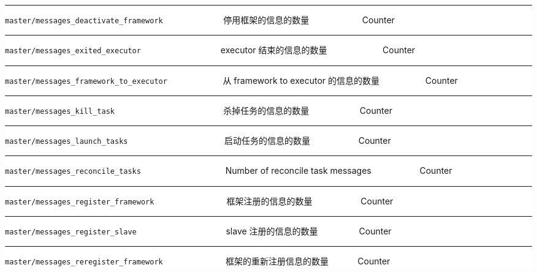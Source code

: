 ----------
`master/messages_deactivate_framework`&nbsp;&nbsp;&nbsp;&nbsp;&nbsp;&nbsp;&nbsp;&nbsp;&nbsp;&nbsp;&nbsp;&nbsp;&nbsp;&nbsp;&nbsp;&nbsp;&nbsp;&nbsp;&nbsp;&nbsp;&nbsp;&nbsp;&nbsp;&nbsp;&nbsp;停用框架的信息的数量&nbsp;&nbsp;&nbsp;&nbsp;&nbsp;&nbsp;&nbsp;&nbsp;&nbsp;&nbsp;&nbsp;&nbsp;&nbsp;&nbsp;&nbsp;&nbsp;&nbsp;&nbsp;&nbsp;&nbsp;&nbsp;&nbsp;Counter


----------
`master/messages_exited_executor`&nbsp;&nbsp;&nbsp;&nbsp;&nbsp;&nbsp;&nbsp;&nbsp;&nbsp;&nbsp;&nbsp;&nbsp;&nbsp;&nbsp;&nbsp;&nbsp;&nbsp;&nbsp;&nbsp;&nbsp;&nbsp;&nbsp;&nbsp;&nbsp;&nbsp;&nbsp;&nbsp;&nbsp;&nbsp;&nbsp;&nbsp;&nbsp;&nbsp;executor 结束的信息的数量&nbsp;&nbsp;&nbsp;&nbsp;&nbsp;&nbsp;&nbsp;&nbsp;&nbsp;&nbsp;&nbsp;&nbsp;&nbsp;&nbsp;&nbsp;&nbsp;&nbsp;&nbsp;&nbsp;&nbsp;&nbsp;&nbsp;&nbsp;Counter

----------
`master/messages_framework_to_executor`&nbsp;&nbsp;&nbsp;&nbsp;&nbsp;&nbsp;&nbsp;&nbsp;&nbsp;&nbsp;&nbsp;&nbsp;&nbsp;&nbsp;&nbsp;&nbsp;&nbsp;&nbsp;&nbsp;&nbsp;&nbsp;&nbsp;&nbsp;从 framework to executor 的信息的数量&nbsp;&nbsp;&nbsp;&nbsp;&nbsp;&nbsp;&nbsp;&nbsp;&nbsp;&nbsp;&nbsp;&nbsp;&nbsp;&nbsp;&nbsp;&nbsp;&nbsp;&nbsp;&nbsp;Counter

----------
`master/messages_kill_task`&nbsp;&nbsp;&nbsp;&nbsp;&nbsp;&nbsp;&nbsp;&nbsp;&nbsp;&nbsp;&nbsp;&nbsp;&nbsp;&nbsp;&nbsp;&nbsp;&nbsp;&nbsp;&nbsp;&nbsp;&nbsp;&nbsp;&nbsp;&nbsp;&nbsp;&nbsp;&nbsp;&nbsp;&nbsp;&nbsp;&nbsp;&nbsp;&nbsp;&nbsp;&nbsp;&nbsp;&nbsp;&nbsp;&nbsp;&nbsp;&nbsp;&nbsp;&nbsp;&nbsp;&nbsp;杀掉任务的信息的数量&nbsp;&nbsp;&nbsp;&nbsp;&nbsp;&nbsp;&nbsp;&nbsp;&nbsp;&nbsp;&nbsp;&nbsp;&nbsp;&nbsp;&nbsp;&nbsp;&nbsp;&nbsp;&nbsp;&nbsp;&nbsp;Counter

----------
`master/messages_launch_tasks`&nbsp;&nbsp;&nbsp;&nbsp;&nbsp;&nbsp;&nbsp;&nbsp;&nbsp;&nbsp;&nbsp;&nbsp;&nbsp;&nbsp;&nbsp;&nbsp;&nbsp;&nbsp;&nbsp;&nbsp;&nbsp;&nbsp;&nbsp;&nbsp;&nbsp;&nbsp;&nbsp;&nbsp;&nbsp;&nbsp;&nbsp;&nbsp;&nbsp;&nbsp;&nbsp;&nbsp;&nbsp;&nbsp;&nbsp;&nbsp;启动任务的信息的数量&nbsp;&nbsp;&nbsp;&nbsp;&nbsp;&nbsp;&nbsp;&nbsp;&nbsp;&nbsp;&nbsp;&nbsp;&nbsp;&nbsp;&nbsp;&nbsp;&nbsp;&nbsp;&nbsp;&nbsp;Counter

----------
`master/messages_reconcile_tasks`&nbsp;&nbsp;&nbsp;&nbsp;&nbsp;&nbsp;&nbsp;&nbsp;&nbsp;&nbsp;&nbsp;&nbsp;&nbsp;&nbsp;&nbsp;&nbsp;&nbsp;&nbsp;&nbsp;&nbsp;&nbsp;&nbsp;&nbsp;&nbsp;&nbsp;&nbsp;&nbsp;&nbsp;&nbsp;&nbsp;&nbsp;&nbsp;&nbsp;&nbsp;&nbsp;Number of reconcile task messages&nbsp;&nbsp;&nbsp;&nbsp;&nbsp;&nbsp;&nbsp;&nbsp;&nbsp;&nbsp;&nbsp;&nbsp;&nbsp;&nbsp;&nbsp;&nbsp;&nbsp;&nbsp;&nbsp;&nbsp;Counter

----------
`master/messages_register_framework`&nbsp;&nbsp;&nbsp;&nbsp;&nbsp;&nbsp;&nbsp;&nbsp;&nbsp;&nbsp;&nbsp;&nbsp;&nbsp;&nbsp;&nbsp;&nbsp;&nbsp;&nbsp;&nbsp;&nbsp;&nbsp;&nbsp;&nbsp;&nbsp;&nbsp;&nbsp;&nbsp;&nbsp;&nbsp;&nbsp;框架注册的信息的数量&nbsp;&nbsp;&nbsp;&nbsp;&nbsp;&nbsp;&nbsp;&nbsp;&nbsp;&nbsp;&nbsp;&nbsp;&nbsp;&nbsp;&nbsp;&nbsp;&nbsp;&nbsp;&nbsp;&nbsp;Counter

----------
`master/messages_register_slave`&nbsp;&nbsp;&nbsp;&nbsp;&nbsp;&nbsp;&nbsp;&nbsp;&nbsp;&nbsp;&nbsp;&nbsp;&nbsp;&nbsp;&nbsp;&nbsp;&nbsp;&nbsp;&nbsp;&nbsp;&nbsp;&nbsp;&nbsp;&nbsp;&nbsp;&nbsp;&nbsp;&nbsp;&nbsp;&nbsp;&nbsp;&nbsp;&nbsp;&nbsp;&nbsp;&nbsp;  slave 注册的信息的数量&nbsp;&nbsp;&nbsp;&nbsp;&nbsp;&nbsp;&nbsp;&nbsp;&nbsp;&nbsp;&nbsp;&nbsp;&nbsp;&nbsp;&nbsp;&nbsp;&nbsp;Counter

----------
`master/messages_reregister_framework`&nbsp;&nbsp;&nbsp;&nbsp;&nbsp;&nbsp;&nbsp;&nbsp;&nbsp;&nbsp;&nbsp;&nbsp;&nbsp;&nbsp;&nbsp;&nbsp;&nbsp;&nbsp;&nbsp;&nbsp;&nbsp;&nbsp;&nbsp;&nbsp;&nbsp;  框架的重新注册信息的数量&nbsp;&nbsp;&nbsp;&nbsp;&nbsp;&nbsp;&nbsp;&nbsp;&nbsp;&nbsp;&nbsp;&nbsp;Counter
